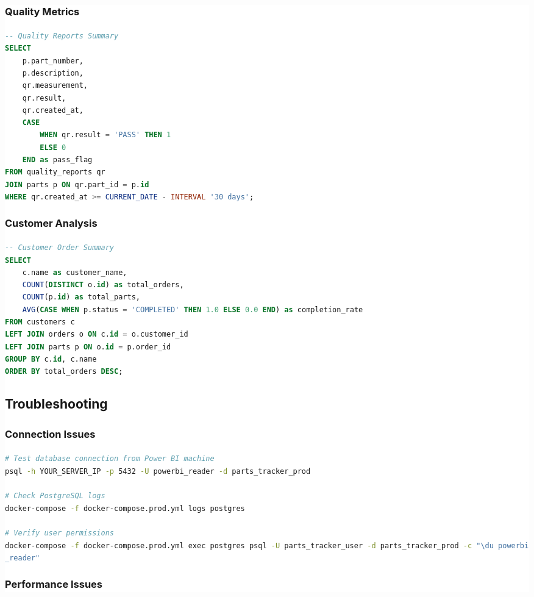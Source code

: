 ### Quality Metrics

```sql
-- Quality Reports Summary
SELECT 
    p.part_number,
    p.description,
    qr.measurement,
    qr.result,
    qr.created_at,
    CASE 
        WHEN qr.result = 'PASS' THEN 1 
        ELSE 0 
    END as pass_flag
FROM quality_reports qr
JOIN parts p ON qr.part_id = p.id
WHERE qr.created_at >= CURRENT_DATE - INTERVAL '30 days';
```

### Customer Analysis

```sql
-- Customer Order Summary
SELECT 
    c.name as customer_name,
    COUNT(DISTINCT o.id) as total_orders,
    COUNT(p.id) as total_parts,
    AVG(CASE WHEN p.status = 'COMPLETED' THEN 1.0 ELSE 0.0 END) as completion_rate
FROM customers c
LEFT JOIN orders o ON c.id = o.customer_id
LEFT JOIN parts p ON o.id = p.order_id
GROUP BY c.id, c.name
ORDER BY total_orders DESC;
```

## Troubleshooting

### Connection Issues

```bash
# Test database connection from Power BI machine
psql -h YOUR_SERVER_IP -p 5432 -U powerbi_reader -d parts_tracker_prod

# Check PostgreSQL logs
docker-compose -f docker-compose.prod.yml logs postgres

# Verify user permissions
docker-compose -f docker-compose.prod.yml exec postgres psql -U parts_tracker_user -d parts_tracker_prod -c "\du powerbi_reader"
```

### Performance Issues
